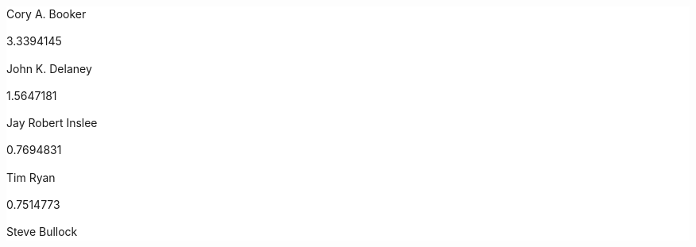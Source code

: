 Cory A. Booker

</td>

<td style="text-align:right;">

3.3394145

</td>

</tr>

<tr>

<td style="text-align:left;">

John K. Delaney

</td>

<td style="text-align:right;">

1.5647181

</td>

</tr>

<tr>

<td style="text-align:left;">

Jay Robert Inslee

</td>

<td style="text-align:right;">

0.7694831

</td>

</tr>

<tr>

<td style="text-align:left;">

Tim Ryan

</td>

<td style="text-align:right;">

0.7514773

</td>

</tr>

<tr>

<td style="text-align:left;">

Steve Bullock
